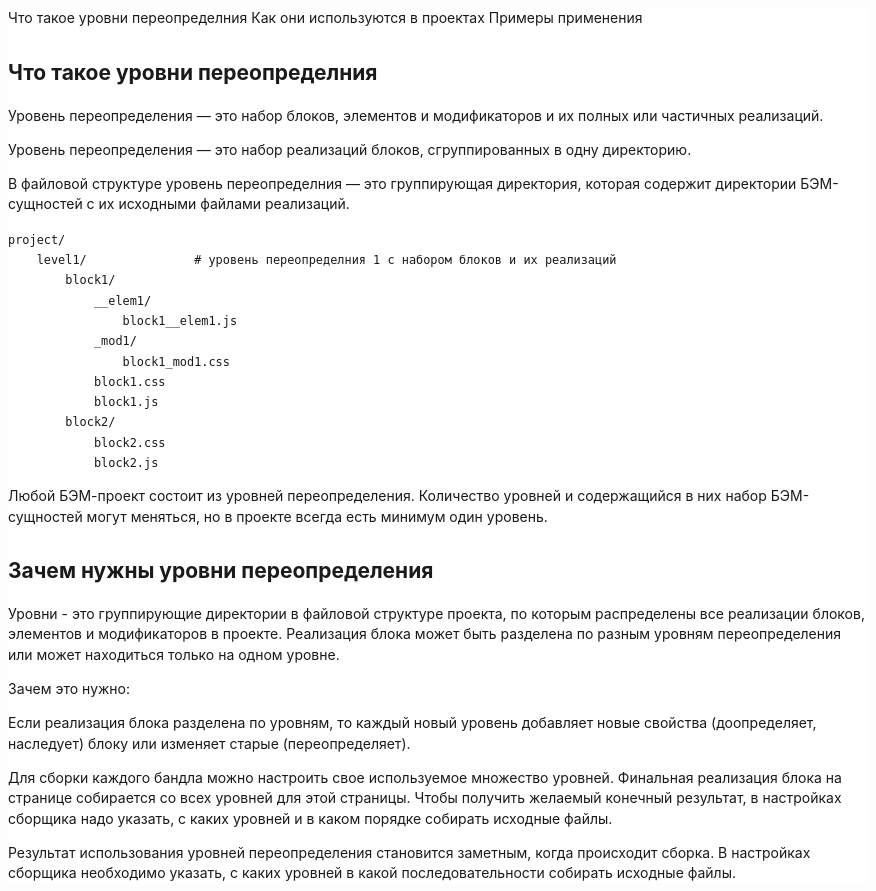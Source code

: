 Что такое уровни переопределния
Как они используются в проектах
Примеры применения 

## Что такое уровни переопределния

Уровень переопределения — это набор блоков, элементов и модификаторов и их полных или частичных реализаций. 

Уровень переопределения — это набор реализаций блоков, сгруппированных в одну директорию.

В файловой структуре уровень переопределния — это группирующая директория, которая содержит директории БЭМ-сущностей с их исходными файлами реализаций. 

```files
project/
    level1/               # уровень переопределния 1 с набором блоков и их реализаций
        block1/
            __elem1/
                block1__elem1.js
            _mod1/
                block1_mod1.css
            block1.css
            block1.js
        block2/
            block2.css
            block2.js
```

Любой БЭМ-проект состоит из уровней переопределения. Количество уровней и содержащийся в них набор БЭМ-сущностей могут меняться, но в проекте всегда есть минимум один уровень. 

## Зачем нужны уровни переопределения

Уровни - это группирующие директории в файловой структуре проекта, по которым распределены все реализации блоков, элементов и модификаторов в проекте. 
Реализация блока может быть разделена по разным уровням переопределения или может находиться только на одном уровне. 



Зачем это нужно: 

Если реализация блока разделена по уровням, то каждый новый уровень добавляет новые свойства (доопределяет, наследует) блоку или изменяет старые (переопределяет). 

Для сборки каждого бандла можно настроить свое используемое множество уровней. Финальная реализация блока на странице собирается со всех уровней для этой страницы. Чтобы получить желаемый конечный результат, в настройках сборщика надо указать, с каких уровней и в каком порядке собирать исходные файлы. 



Результат использования уровней переопределения становится заметным, когда происходит сборка. В настройках сборщика необходимо указать, с каких уровней в какой последовательности собирать исходные файлы. 
